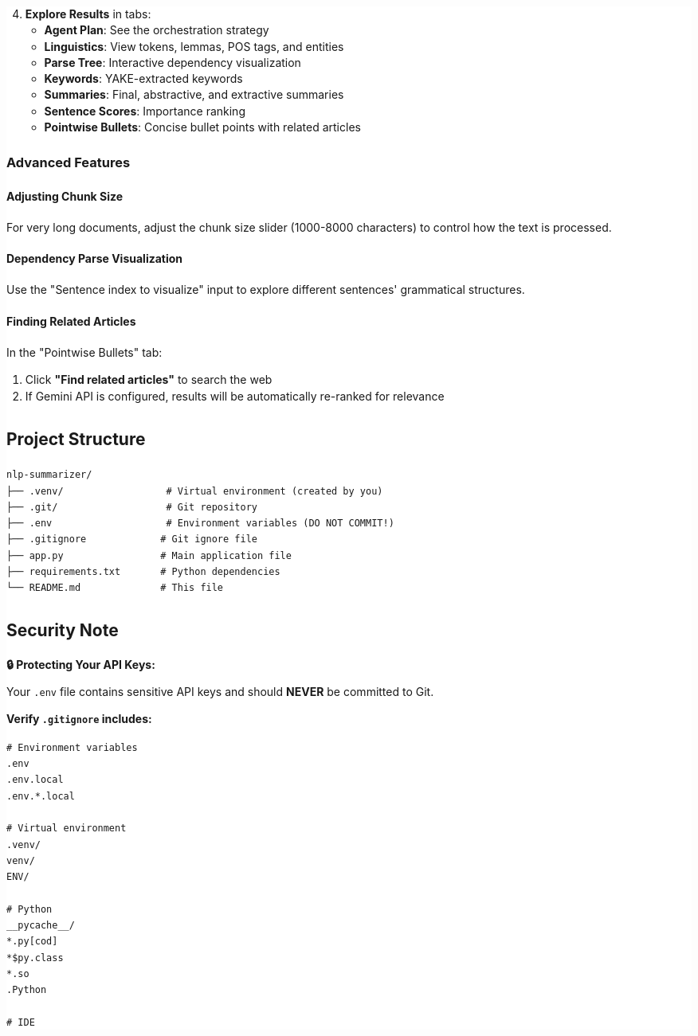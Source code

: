 4. **Explore Results** in tabs:
   - **Agent Plan**: See the orchestration strategy
   - **Linguistics**: View tokens, lemmas, POS tags, and entities
   - **Parse Tree**: Interactive dependency visualization
   - **Keywords**: YAKE-extracted keywords
   - **Summaries**: Final, abstractive, and extractive summaries
   - **Sentence Scores**: Importance ranking
   - **Pointwise Bullets**: Concise bullet points with related articles

### Advanced Features

#### Adjusting Chunk Size

For very long documents, adjust the chunk size slider (1000-8000 characters) to control how the text is processed.

#### Dependency Parse Visualization

Use the "Sentence index to visualize" input to explore different sentences' grammatical structures.

#### Finding Related Articles

In the "Pointwise Bullets" tab:

1. Click **"Find related articles"** to search the web
2. If Gemini API is configured, results will be automatically re-ranked for relevance

## Project Structure

```
nlp-summarizer/
├── .venv/                  # Virtual environment (created by you)
├── .git/                   # Git repository
├── .env                    # Environment variables (DO NOT COMMIT!)
├── .gitignore             # Git ignore file
├── app.py                 # Main application file
├── requirements.txt       # Python dependencies
└── README.md              # This file
```

## Security Note

**🔒 Protecting Your API Keys:**

Your `.env` file contains sensitive API keys and should **NEVER** be committed to Git.

**Verify `.gitignore` includes:**

```gitignore
# Environment variables
.env
.env.local
.env.*.local

# Virtual environment
.venv/
venv/
ENV/

# Python
__pycache__/
*.py[cod]
*$py.class
*.so
.Python

# IDE
```